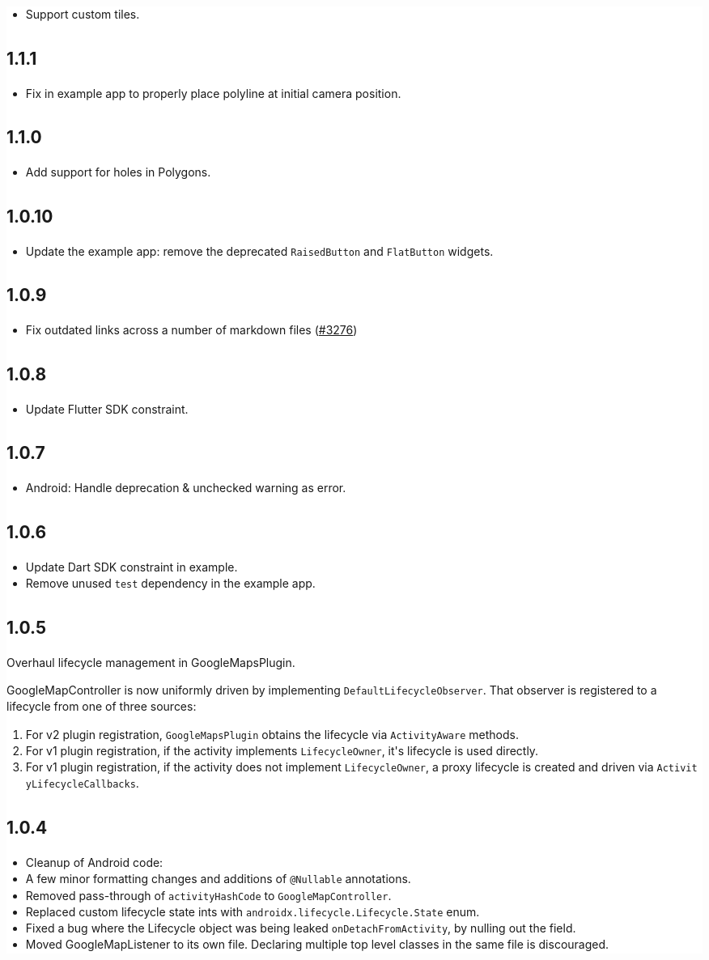 * Support custom tiles.

## 1.1.1

* Fix in example app to properly place polyline at initial camera position.

## 1.1.0

* Add support for holes in Polygons.

## 1.0.10

* Update the example app: remove the deprecated `RaisedButton` and `FlatButton` widgets.

## 1.0.9

* Fix outdated links across a number of markdown files ([#3276](https://github.com/flutter/plugins/pull/3276))

## 1.0.8

* Update Flutter SDK constraint.

## 1.0.7

* Android: Handle deprecation & unchecked warning as error.

## 1.0.6

* Update Dart SDK constraint in example.
* Remove unused `test` dependency in the example app.

## 1.0.5

Overhaul lifecycle management in GoogleMapsPlugin.

GoogleMapController is now uniformly driven by implementing `DefaultLifecycleObserver`. That observer is registered to a lifecycle from one of three sources:

1. For v2 plugin registration, `GoogleMapsPlugin` obtains the lifecycle via `ActivityAware` methods.
2. For v1 plugin registration, if the activity implements `LifecycleOwner`, it's lifecycle is used directly.
3. For v1 plugin registration, if the activity does not implement `LifecycleOwner`, a proxy lifecycle is created and driven via `ActivityLifecycleCallbacks`.

## 1.0.4

* Cleanup of Android code:
* A few minor formatting changes and additions of `@Nullable` annotations.
* Removed pass-through of `activityHashCode` to `GoogleMapController`.
* Replaced custom lifecycle state ints with `androidx.lifecycle.Lifecycle.State` enum.
* Fixed a bug where the Lifecycle object was being leaked `onDetachFromActivity`, by nulling out the field.
* Moved GoogleMapListener to its own file. Declaring multiple top level classes in the same file is discouraged.
